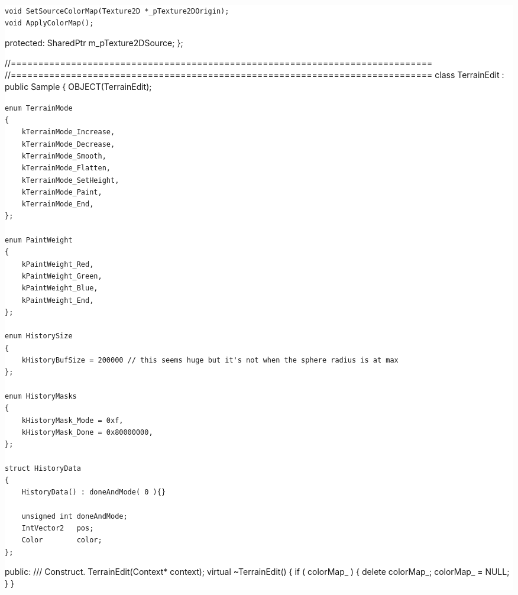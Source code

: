     void SetSourceColorMap(Texture2D *_pTexture2DOrigin);
    void ApplyColorMap();

protected:
    SharedPtr<Texture2D> m_pTexture2DSource;
};

//=============================================================================
//=============================================================================
class TerrainEdit : public Sample
{
    OBJECT(TerrainEdit);

    enum TerrainMode
    {
        kTerrainMode_Increase,
        kTerrainMode_Decrease,
        kTerrainMode_Smooth,
        kTerrainMode_Flatten,
        kTerrainMode_SetHeight,
        kTerrainMode_Paint,
        kTerrainMode_End,
    };

    enum PaintWeight
    {
        kPaintWeight_Red,
        kPaintWeight_Green,
        kPaintWeight_Blue,
        kPaintWeight_End,
    };

    enum HistorySize
    {
        kHistoryBufSize = 200000 // this seems huge but it's not when the sphere radius is at max
    };

    enum HistoryMasks
    {
        kHistoryMask_Mode = 0xf,
        kHistoryMask_Done = 0x80000000,
    };

    struct HistoryData
    {
        HistoryData() : doneAndMode( 0 ){}
        
        unsigned int doneAndMode;
        IntVector2   pos;
        Color        color;
    };

public:
    /// Construct.
    TerrainEdit(Context* context);
    virtual ~TerrainEdit()
    {
        if ( colorMap_ )
        {
            delete colorMap_;
            colorMap_ = NULL;
        }
    }
    